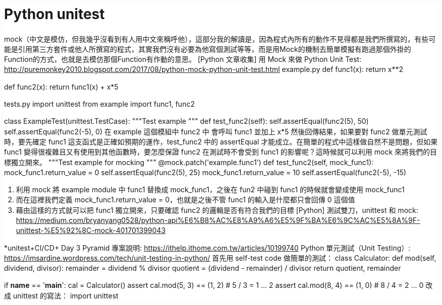# Python unitest
mock（中文是模仿，但我幾乎沒看到有人用中文來稱呼他），這部分我的解讀是，因為程式內所有的動作不見得都是我們所撰寫的，有些可能是引用第三方套件或他人所撰寫的程式，其實我們沒有必要為他寫個測試等等，而是用Mock的機制去簡單模擬有跑過那個外掛的Function的方式，也就是去模仿那個Function有作動的意思。
[Python 文章收集] 用 Mock 來做 Python Unit Test: http://puremonkey2010.blogspot.com/2017/08/python-mock-python-unit-test.html 
example.py
def func1(x): 
return x**2 

def func2(x): 
return func1(x) + x*5

tests.py
import unittest 
from example import func1, func2 

class ExampleTest(unittest.TestCase): 
"""Test example 
""" 
def test_func2(self): 
self.assertEqual(func2(5), 50) 
self.assertEqual(func2(-5), 0)
在 example 這個模組中 func2 中 會呼叫 func1 並加上 x*5 然後回傳結果，如果要對 func2 做單元測試時，要先確定 func1 這支函式是正確如預期的運作，test_func2 中的 assertEqual 才能成立。在簡單的程式中這樣做自然不是問題，但如果 func1 變得很複雜且又有使用到其他函數時，要怎麼保證 func2 在測試時不會受到 func1 的影響呢？這時候就可以利用 mock 來將我們的目標獨立開來。
"""Test example for mocking 
""" 
@mock.patch('example.func1') 
def test_func2(self, mock_func1): 
mock_func1.return_value = 0 
self.assertEqual(func2(5), 25) 
mock_func1.return_value = 10 
self.assertEqual(func2(-5), -15) 
1. 利用 mock 將 example module 中 func1 替換成 mock_func1，之後在 fun2 中碰到 func1 的時候就會變成使用 mock_func1
2. 而在這裡我們定義 mock_func1.return_value = 0，也就是之後不管 func1 的輸入是什麼都只會回傳 0 這個值
3. 藉由這樣的方式就可以把 func1 獨立開來，只要確認 func2 的邏輯是否有符合我們的目標
[Python] 測試雙刀，unittest 和 mock: https://medium.com/bryanyang0528/python-api%E6%B8%AC%E8%A9%A6%E5%9F%BA%E6%9C%AC%E5%8A%9F-unittest-%E5%92%8C-mock-401701399043 

*unitest+CI/CD+ Day 3 Pyramid 專案說明: https://ithelp.ithome.com.tw/articles/10199740 
Python 單元測試（Unit Testing）: https://imsardine.wordpress.com/tech/unit-testing-in-python/ 
首先用 self-test code 做簡單的測試：
class Calculator:
def mod(self, dividend, divisor):
remainder = dividend % divisor
quotient = (dividend - remainder) / divisor
return quotient, remainder

if __name__ == '__main__':
cal = Calculator()
assert cal.mod(5, 3) == (1, 2) # 5 / 3 = 1 ... 2
assert cal.mod(8, 4) == (1, 0) # 8 / 4 = 2 ... 0
改成 unittest 的寫法：
import unittest
